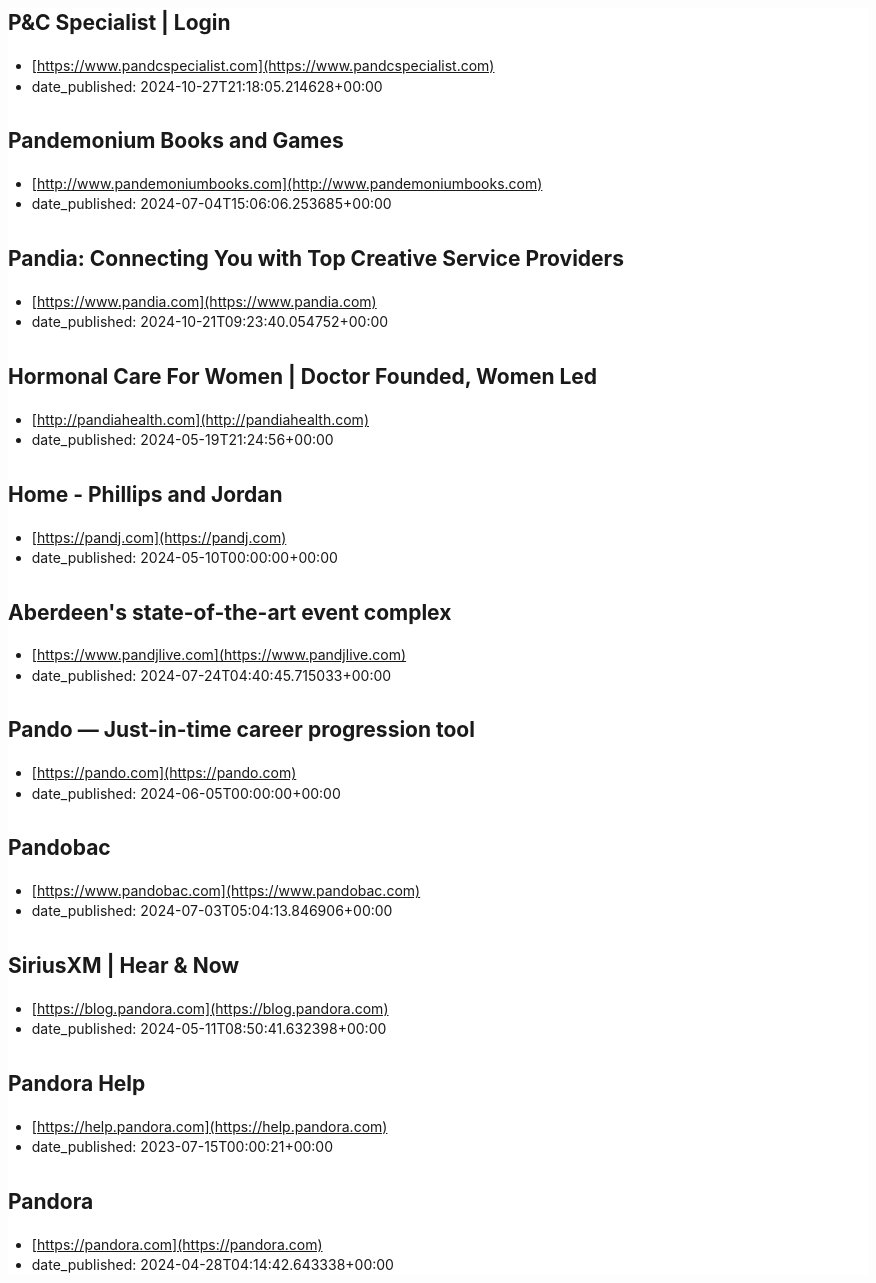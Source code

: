  ## P&C Specialist | Login
 - [https://www.pandcspecialist.com](https://www.pandcspecialist.com)
 - date_published: 2024-10-27T21:18:05.214628+00:00

 ## Pandemonium Books and Games
 - [http://www.pandemoniumbooks.com](http://www.pandemoniumbooks.com)
 - date_published: 2024-07-04T15:06:06.253685+00:00

 ## Pandia: Connecting You with Top Creative Service Providers
 - [https://www.pandia.com](https://www.pandia.com)
 - date_published: 2024-10-21T09:23:40.054752+00:00

 ## Hormonal Care For Women | Doctor Founded, Women Led
 - [http://pandiahealth.com](http://pandiahealth.com)
 - date_published: 2024-05-19T21:24:56+00:00

 ## Home - Phillips and Jordan
 - [https://pandj.com](https://pandj.com)
 - date_published: 2024-05-10T00:00:00+00:00

 ## Aberdeen's state-of-the-art event complex
 - [https://www.pandjlive.com](https://www.pandjlive.com)
 - date_published: 2024-07-24T04:40:45.715033+00:00

 ## Pando — Just-in-time career progression tool
 - [https://pando.com](https://pando.com)
 - date_published: 2024-06-05T00:00:00+00:00

 ## Pandobac
 - [https://www.pandobac.com](https://www.pandobac.com)
 - date_published: 2024-07-03T05:04:13.846906+00:00

 ## SiriusXM | Hear & Now
 - [https://blog.pandora.com](https://blog.pandora.com)
 - date_published: 2024-05-11T08:50:41.632398+00:00

 ## Pandora Help
 - [https://help.pandora.com](https://help.pandora.com)
 - date_published: 2023-07-15T00:00:21+00:00

 ## Pandora
 - [https://pandora.com](https://pandora.com)
 - date_published: 2024-04-28T04:14:42.643338+00:00
